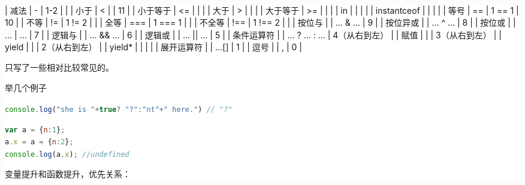 | 减法             | -      | 1-2                                              |                |
| 小于             | <      |                                                  | 11             |
| 小于等于         | <=     |                                                  |                |
| 大于             | >      |                                                  |                |
| 大于等于         | >=     |                                                  |                |
| in               |        |                                                  |                |
| instantceof      |        |                                                  |                |
| 等号             | ==     | 1 == 1                                           | 10             |
| 不等             | !=     | 1 != 2                                           |                |
| 全等             | ===    | 1 === 1                                          |                |
| 不全等           | !==    | 1 !== 2                                          |                |
| 按位与           |        | … & …                                            | 9              |
| 按位异或         |        | … ^ …                                            | 8              |
| 按位或           |        | … \| …                                           | 7              |
| 逻辑与           |        | … && …                                           | 6              |
| 逻辑或           |        | … \|\| …                                         | 5              |
| 条件运算符       |        | … ? … : …                                        | 4（从右到左）  |
| 赋值             |        |                                                  | 3（从右到左）  |
| yield            |        |                                                  | 2（从右到左）  |
| yield*           |        |                                                  |                |
| 展开运算符       |        | …[]                                              | 1              |
| 逗号             |        | ,                                                | 0              |

只写了一些相对比较常见的。

举几个例子

```javascript
console.log("she is "+true? "?":"nt"+" here.") // "?"
```

```javascript
var a = {n:1};
a.x = a = {n:2};
console.log(a.x); //undefined
```



变量提升和函数提升，优先关系：
